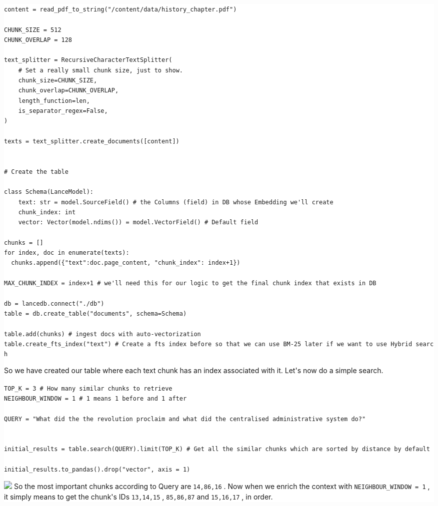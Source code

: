     content = read_pdf_to_string("/content/data/history_chapter.pdf")
    
    CHUNK_SIZE = 512
    CHUNK_OVERLAP = 128
    
    text_splitter = RecursiveCharacterTextSplitter(
        # Set a really small chunk size, just to show.
        chunk_size=CHUNK_SIZE,
        chunk_overlap=CHUNK_OVERLAP,
        length_function=len,
        is_separator_regex=False,
    )
    
    texts = text_splitter.create_documents([content])
    
    
    # Create the table
    
    class Schema(LanceModel):
        text: str = model.SourceField() # the Columns (field) in DB whose Embedding we'll create
        chunk_index: int
        vector: Vector(model.ndims()) = model.VectorField() # Default field
    
    chunks = []
    for index, doc in enumerate(texts):
      chunks.append({"text":doc.page_content, "chunk_index": index+1})
    
    MAX_CHUNK_INDEX = index+1 # we'll need this for our logic to get the final chunk index that exists in DB
    
    db = lancedb.connect("./db")
    table = db.create_table("documents", schema=Schema)
    
    table.add(chunks) # ingest docs with auto-vectorization
    table.create_fts_index("text") # Create a fts index before so that we can use BM-25 later if we want to use Hybrid search
    
    
    

So we have created our table where each text chunk has an index associated with it. Let's now do a simple search.

    TOP_K = 3 # How many similar chunks to retrieve
    NEIGHBOUR_WINDOW = 1 # 1 means 1 before and 1 after
    
    QUERY = "What did the the revolution proclaim and what did the centralised administrative system do?"
    
    
    initial_results = table.search(QUERY).limit(TOP_K) # Get all the similar chunks which are sorted by distance by default
    
    initial_results.to_pandas().drop("vector", axis = 1)

![](__GHOST_URL__/content/images/2024/10/Screenshot-2024-10-13-at-10.53.43-PM.png)
So the most important chunks according to Query are `14,86,16` . Now when we enrich the context with `NEIGHBOUR_WINDOW = 1` , it simply means to get the chunk's IDs `13,14,15` , `85,86,87` and `15,16,17` , in order. 

